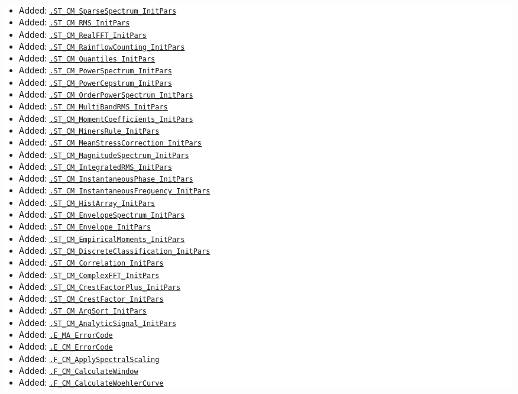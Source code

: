 - Added: [`.ST_CM_SparseSpectrum_InitPars`](https://infosys.beckhoff.com/../content/1033/tf3600_tc3_condition_monitoring/8977175179.html?id=1510928151850137021)
- Added: [`.ST_CM_RMS_InitPars`](https://infosys.beckhoff.com/../content/1033/tf3600_tc3_condition_monitoring/1327954315.html?id=4566764454510661543)
- Added: [`.ST_CM_RealFFT_InitPars`](https://infosys.beckhoff.com/../content/1033/tf3600_tc3_condition_monitoring/1492289419.html?id=4305273903283241806)
- Added: [`.ST_CM_RainflowCounting_InitPars`](https://infosys.beckhoff.com/../content/1033/tf3600_tc3_condition_monitoring/8815477643.html?id=5148933425278664778)
- Added: [`.ST_CM_Quantiles_InitPars`](https://infosys.beckhoff.com/../content/1033/tf3600_tc3_condition_monitoring/1162569483.html?id=191789425625148715)
- Added: [`.ST_CM_PowerSpectrum_InitPars`](https://infosys.beckhoff.com/../content/1033/tf3600_tc3_condition_monitoring/1162567947.html?id=8414986003621583741)
- Added: [`.ST_CM_PowerCepstrum_InitPars`](https://infosys.beckhoff.com/../content/1033/tf3600_tc3_condition_monitoring/1324177419.html?id=8793405264380813446)
- Added: [`.ST_CM_OrderPowerSpectrum_InitPars`](https://infosys.beckhoff.com/../content/1033/tf3600_tc3_condition_monitoring/7636956683.html?id=4161810207424614949)
- Added: [`.ST_CM_MultiBandRMS_InitPars`](https://infosys.beckhoff.com/../content/1033/tf3600_tc3_condition_monitoring/1327670795.html?id=3134639836149519198)
- Added: [`.ST_CM_MomentCoefficients_InitPars`](https://infosys.beckhoff.com/../content/1033/tf3600_tc3_condition_monitoring/1162566411.html?id=6140452451938066068)
- Added: [`.ST_CM_MinersRule_InitPars`](https://infosys.beckhoff.com/../content/1033/tf3600_tc3_condition_monitoring/8817557899.html?id=4449501953942448158)
- Added: [`.ST_CM_MeanStressCorrection_InitPars`](https://infosys.beckhoff.com/../content/1033/tf3600_tc3_condition_monitoring/9904458507.html?id=8624320486015984374)
- Added: [`.ST_CM_MagnitudeSpectrum_InitPars`](https://infosys.beckhoff.com/../content/1033/tf3600_tc3_condition_monitoring/1162564875.html?id=8500835306456494059)
- Added: [`.ST_CM_IntegratedRMS_InitPars`](https://infosys.beckhoff.com/../content/1033/tf3600_tc3_condition_monitoring/1162563339.html?id=6122893869370023576)
- Added: [`.ST_CM_InstantaneousPhase_InitPars`](https://infosys.beckhoff.com/../content/1033/tf3600_tc3_condition_monitoring/2788525067.html?id=6105917883831830313)
- Added: [`.ST_CM_InstantaneousFrequency_InitPars`](https://infosys.beckhoff.com/../content/1033/tf3600_tc3_condition_monitoring/2786514571.html?id=4446962969358045230)
- Added: [`.ST_CM_HistArray_InitPars`](https://infosys.beckhoff.com/../content/1033/tf3600_tc3_condition_monitoring/1324172555.html?id=3752051852229807260)
- Added: [`.ST_CM_EnvelopeSpectrum_InitPars`](https://infosys.beckhoff.com/../content/1033/tf3600_tc3_condition_monitoring/1162561803.html?id=1008821771170934073)
- Added: [`.ST_CM_Envelope_InitPars`](https://infosys.beckhoff.com/../content/1033/tf3600_tc3_condition_monitoring/1162560267.html?id=6677749986020745676)
- Added: [`.ST_CM_EmpiricalMoments_InitPars`](https://infosys.beckhoff.com/../content/1033/tf3600_tc3_condition_monitoring/4223575947.html?id=908686148911136295)
- Added: [`.ST_CM_DiscreteClassification_InitPars`](https://infosys.beckhoff.com/../content/1033/tf3600_tc3_condition_monitoring/1162557707.html?id=8596411901465037594)
- Added: [`.ST_CM_Correlation_InitPars`](https://infosys.beckhoff.com/../content/1033/tf3600_tc3_condition_monitoring/9833094795.html?id=8526153764951890137)
- Added: [`.ST_CM_ComplexFFT_InitPars`](https://infosys.beckhoff.com/../content/1033/tf3600_tc3_condition_monitoring/1492409995.html?id=2742395079545072410)
- Added: [`.ST_CM_CrestFactorPlus_InitPars`](https://infosys.beckhoff.com/../content/1033/tf3600_tc3_condition_monitoring/8977121163.html?id=1696408961346284413)
- Added: [`.ST_CM_CrestFactor_InitPars`](https://infosys.beckhoff.com/../content/1033/tf3600_tc3_condition_monitoring/1162555147.html?id=411865556686241231)
- Added: [`.ST_CM_ArgSort_InitPars`](https://infosys.beckhoff.com/../content/1033/tf3600_tc3_condition_monitoring/1327968907.html?id=3805875954159663628)
- Added: [`.ST_CM_AnalyticSignal_InitPars`](https://infosys.beckhoff.com/../content/1033/tf3600_tc3_condition_monitoring/1316821515.html?id=5757677459399408753)
- Added: [`.E_MA_ErrorCode`](https://infosys.beckhoff.com/../content/1033/tf3600_tc3_condition_monitoring/1162552715.html?id=1794863972936252549)
- Added: [`.E_CM_ErrorCode`](https://infosys.beckhoff.com/../content/1033/tf3600_tc3_condition_monitoring/1162549643.html?id=1945033837414852029)
- Added: [`.F_CM_ApplySpectralScaling`](https://infosys.beckhoff.com/../content/1033/tf3600_tc3_condition_monitoring/10391809675.html?id=8650902215884961100)
- Added: [`.F_CM_CalculateWindow`](https://infosys.beckhoff.com/../content/1033/tf3600_tc3_condition_monitoring/10391803403.html?id=1630450774654213913)
- Added: [`.F_CM_CalculateWoehlerCurve`](https://infosys.beckhoff.com/../content/1033/tf3600_tc3_condition_monitoring/9904401931.html?id=1457710827591057568)